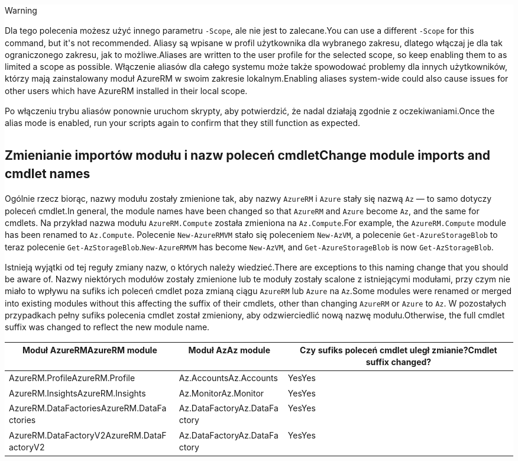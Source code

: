 > [!WARNING]
>
> <span data-ttu-id="3edbf-135">Dla tego polecenia możesz użyć innego parametru `-Scope`, ale nie jest to zalecane.</span><span class="sxs-lookup"><span data-stu-id="3edbf-135">You can use a different `-Scope` for this command, but it's not recommended.</span></span> <span data-ttu-id="3edbf-136">Aliasy są wpisane w profil użytkownika dla wybranego zakresu, dlatego włączaj je dla tak ograniczonego zakresu, jak to możliwe.</span><span class="sxs-lookup"><span data-stu-id="3edbf-136">Aliases are written to the user profile for the selected scope, so keep enabling them to as limited a scope as possible.</span></span> <span data-ttu-id="3edbf-137">Włączenie aliasów dla całego systemu może także spowodować problemy dla innych użytkowników, którzy mają zainstalowany moduł AzureRM w swoim zakresie lokalnym.</span><span class="sxs-lookup"><span data-stu-id="3edbf-137">Enabling aliases system-wide could also cause issues for other users which have AzureRM installed in their local scope.</span></span>

<span data-ttu-id="3edbf-138">Po włączeniu trybu aliasów ponownie uruchom skrypty, aby potwierdzić, że nadal działają zgodnie z oczekiwaniami.</span><span class="sxs-lookup"><span data-stu-id="3edbf-138">Once the alias mode is enabled, run your scripts again to confirm that they still function as expected.</span></span> 

## <a name="change-module-imports-and-cmdlet-names"></a><span data-ttu-id="3edbf-139">Zmienianie importów modułu i nazw poleceń cmdlet</span><span class="sxs-lookup"><span data-stu-id="3edbf-139">Change module imports and cmdlet names</span></span>

<span data-ttu-id="3edbf-140">Ogólnie rzecz biorąc, nazwy modułu zostały zmienione tak, aby nazwy `AzureRM` i `Azure` stały się nazwą `Az` — to samo dotyczy poleceń cmdlet.</span><span class="sxs-lookup"><span data-stu-id="3edbf-140">In general, the module names have been changed so that `AzureRM` and `Azure` become `Az`, and the same for cmdlets.</span></span>
<span data-ttu-id="3edbf-141">Na przykład nazwa modułu `AzureRM.Compute` została zmieniona na `Az.Compute`.</span><span class="sxs-lookup"><span data-stu-id="3edbf-141">For example, the `AzureRM.Compute` module has been renamed to `Az.Compute`.</span></span> <span data-ttu-id="3edbf-142">Polecenie `New-AzureRMVM` stało się poleceniem `New-AzVM`, a polecenie `Get-AzureStorageBlob` to teraz polecenie `Get-AzStorageBlob`.</span><span class="sxs-lookup"><span data-stu-id="3edbf-142">`New-AzureRMVM` has become `New-AzVM`, and `Get-AzureStorageBlob` is now `Get-AzStorageBlob`.</span></span>

<span data-ttu-id="3edbf-143">Istnieją wyjątki od tej reguły zmiany nazw, o których należy wiedzieć.</span><span class="sxs-lookup"><span data-stu-id="3edbf-143">There are exceptions to this naming change that you should be aware of.</span></span> <span data-ttu-id="3edbf-144">Nazwy niektórych modułów zostały zmienione lub te moduły zostały scalone z istniejącymi modułami, przy czym nie miało to wpływu na sufiks ich poleceń cmdlet poza zmianą ciągu `AzureRM` lub `Azure` na `Az`.</span><span class="sxs-lookup"><span data-stu-id="3edbf-144">Some modules were renamed or merged into existing modules without this affecting the suffix of their cmdlets, other than changing `AzureRM` or `Azure` to `Az`.</span></span> <span data-ttu-id="3edbf-145">W pozostałych przypadkach pełny sufiks polecenia cmdlet został zmieniony, aby odzwierciedlić nową nazwę modułu.</span><span class="sxs-lookup"><span data-stu-id="3edbf-145">Otherwise, the full cmdlet suffix was changed to reflect the new module name.</span></span>

| <span data-ttu-id="3edbf-146">Moduł AzureRM</span><span class="sxs-lookup"><span data-stu-id="3edbf-146">AzureRM module</span></span> | <span data-ttu-id="3edbf-147">Moduł Az</span><span class="sxs-lookup"><span data-stu-id="3edbf-147">Az module</span></span> | <span data-ttu-id="3edbf-148">Czy sufiks poleceń cmdlet uległ zmianie?</span><span class="sxs-lookup"><span data-stu-id="3edbf-148">Cmdlet suffix changed?</span></span> |
|----------------|-----------|------------------------|
| <span data-ttu-id="3edbf-149">AzureRM.Profile</span><span class="sxs-lookup"><span data-stu-id="3edbf-149">AzureRM.Profile</span></span> | <span data-ttu-id="3edbf-150">Az.Accounts</span><span class="sxs-lookup"><span data-stu-id="3edbf-150">Az.Accounts</span></span> | <span data-ttu-id="3edbf-151">Yes</span><span class="sxs-lookup"><span data-stu-id="3edbf-151">Yes</span></span> |
| <span data-ttu-id="3edbf-152">AzureRM.Insights</span><span class="sxs-lookup"><span data-stu-id="3edbf-152">AzureRM.Insights</span></span> | <span data-ttu-id="3edbf-153">Az.Monitor</span><span class="sxs-lookup"><span data-stu-id="3edbf-153">Az.Monitor</span></span> | <span data-ttu-id="3edbf-154">Yes</span><span class="sxs-lookup"><span data-stu-id="3edbf-154">Yes</span></span> |
| <span data-ttu-id="3edbf-155">AzureRM.DataFactories</span><span class="sxs-lookup"><span data-stu-id="3edbf-155">AzureRM.DataFactories</span></span> | <span data-ttu-id="3edbf-156">Az.DataFactory</span><span class="sxs-lookup"><span data-stu-id="3edbf-156">Az.DataFactory</span></span> | <span data-ttu-id="3edbf-157">Yes</span><span class="sxs-lookup"><span data-stu-id="3edbf-157">Yes</span></span> |
| <span data-ttu-id="3edbf-158">AzureRM.DataFactoryV2</span><span class="sxs-lookup"><span data-stu-id="3edbf-158">AzureRM.DataFactoryV2</span></span> | <span data-ttu-id="3edbf-159">Az.DataFactory</span><span class="sxs-lookup"><span data-stu-id="3edbf-159">Az.DataFactory</span></span> | <span data-ttu-id="3edbf-160">Yes</span><span class="sxs-lookup"><span data-stu-id="3edbf-160">Yes</span></span> |